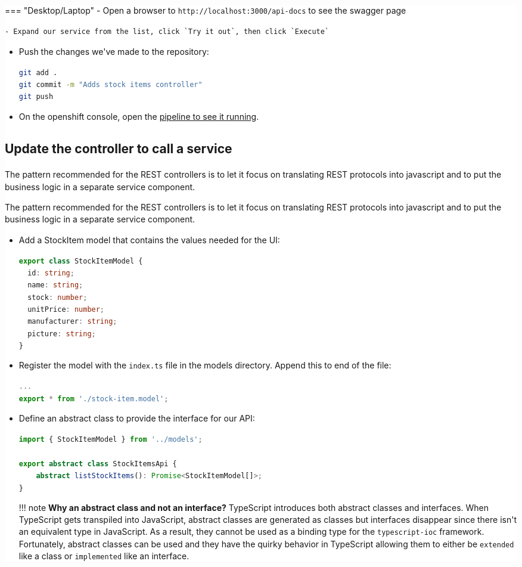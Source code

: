 === "Desktop/Laptop" 
    - Open a browser to `http://localhost:3000/api-docs` to see the swagger page

    - Expand our service from the list, click `Try it out`, then click `Execute`

- Push the changes we've made to the repository:
    ```bash
    git add .
    git commit -m "Adds stock items controller"
    git push
    ```

- On the openshift console, open the [pipeline to see it running](../deploy-app/#6-view-your-application-pipeline).

## Update the controller to call a service

The pattern recommended for the REST controllers is to let it focus on translating REST protocols
into javascript and to put the business logic in a separate service component.

The pattern recommended for the REST controllers is to let it focus on translating REST protocols
into javascript and to put the business logic in a separate service component.

- Add a StockItem model that contains the values needed for the UI:
    ```typescript title="src/models/stock-item.model.ts"
    export class StockItemModel {
      id: string;
      name: string;
      stock: number;
      unitPrice: number;
      manufacturer: string;
      picture: string;
    }
    ```

- Register the model with the `index.ts` file in the models directory. Append this to end of the file:
    ```typescript title="src/models/index.ts"
    ...
    export * from './stock-item.model';
    ```

- Define an abstract class to provide the interface for our API:
    ```typescript title="src/services/stock-items.api.ts"
    import { StockItemModel } from '../models';

    export abstract class StockItemsApi {
        abstract listStockItems(): Promise<StockItemModel[]>;
    }
    ```

    !!! note
        **Why an abstract class and not an interface?**
        TypeScript introduces both abstract classes and interfaces. When TypeScript gets transpiled into
        JavaScript, abstract classes are generated as classes but interfaces disappear since there isn't an equivalent type
        in JavaScript. As a result, they cannot be used as a binding type for the `typescript-ioc` framework. Fortunately,
        abstract classes can be used and they have the quirky behavior in TypeScript allowing them to either be `extended`
        like a class or `implemented` like an interface.
